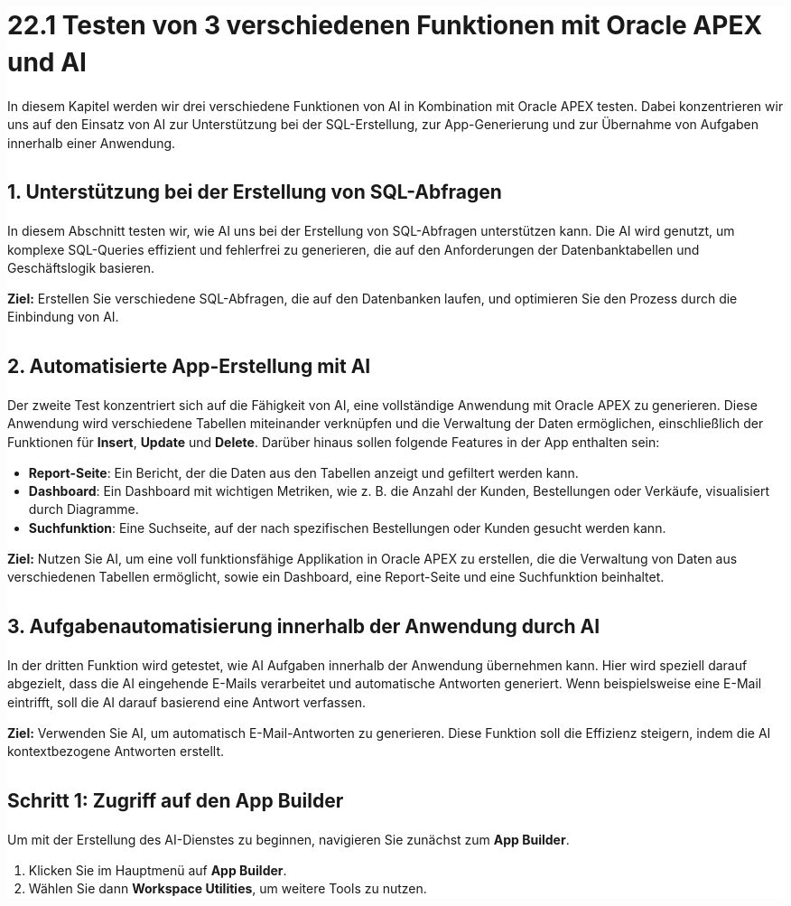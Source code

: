 
# <a name="AI-basierte-Artikelgenerierung"></a>22.1 Testen von 3 verschiedenen Funktionen mit Oracle APEX und AI

In diesem Kapitel werden wir drei verschiedene Funktionen von AI in Kombination mit Oracle APEX testen. Dabei konzentrieren wir uns auf den Einsatz von AI zur Unterstützung bei der SQL-Erstellung, zur App-Generierung und zur Übernahme von Aufgaben innerhalb einer Anwendung.

## 1. Unterstützung bei der Erstellung von SQL-Abfragen

In diesem Abschnitt testen wir, wie AI uns bei der Erstellung von SQL-Abfragen unterstützen kann. Die AI wird genutzt, um komplexe SQL-Queries effizient und fehlerfrei zu generieren, die auf den Anforderungen der Datenbanktabellen und Geschäftslogik basieren.

**Ziel:** Erstellen Sie verschiedene SQL-Abfragen, die auf den Datenbanken laufen, und optimieren Sie den Prozess durch die Einbindung von AI.

## 2. Automatisierte App-Erstellung mit AI

Der zweite Test konzentriert sich auf die Fähigkeit von AI, eine vollständige Anwendung mit Oracle APEX zu generieren. Diese Anwendung wird verschiedene Tabellen miteinander verknüpfen und die Verwaltung der Daten ermöglichen, einschließlich der Funktionen für **Insert**, **Update** und **Delete**. Darüber hinaus sollen folgende Features in der App enthalten sein:

- **Report-Seite**: Ein Bericht, der die Daten aus den Tabellen anzeigt und gefiltert werden kann.
- **Dashboard**: Ein Dashboard mit wichtigen Metriken, wie z. B. die Anzahl der Kunden, Bestellungen oder Verkäufe, visualisiert durch Diagramme.
- **Suchfunktion**: Eine Suchseite, auf der nach spezifischen Bestellungen oder Kunden gesucht werden kann.

**Ziel:** Nutzen Sie AI, um eine voll funktionsfähige Applikation in Oracle APEX zu erstellen, die die Verwaltung von Daten aus verschiedenen Tabellen ermöglicht, sowie ein Dashboard, eine Report-Seite und eine Suchfunktion beinhaltet.

## 3. Aufgabenautomatisierung innerhalb der Anwendung durch AI

In der dritten Funktion wird getestet, wie AI Aufgaben innerhalb der Anwendung übernehmen kann. Hier wird speziell darauf abgezielt, dass die AI eingehende E-Mails verarbeitet und automatische Antworten generiert. Wenn beispielsweise eine E-Mail eintrifft, soll die AI darauf basierend eine Antwort verfassen.

**Ziel:** Verwenden Sie AI, um automatisch E-Mail-Antworten zu generieren. Diese Funktion soll die Effizienz steigern, indem die AI kontextbezogene Antworten erstellt.


## Schritt 1: Zugriff auf den App Builder

Um mit der Erstellung des AI-Dienstes zu beginnen, navigieren Sie zunächst zum **App Builder**.

1. Klicken Sie im Hauptmenü auf **App Builder**.
2. Wählen Sie dann **Workspace Utilities**, um weitere Tools zu nutzen.
